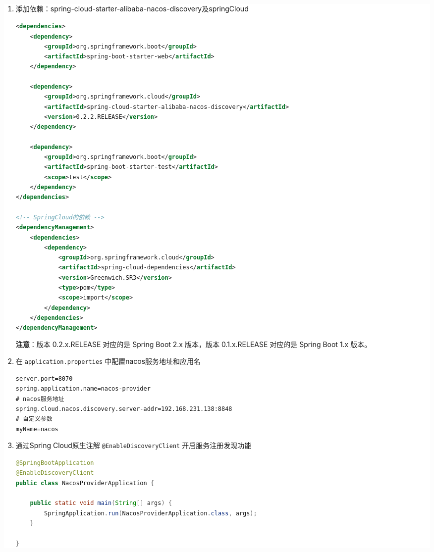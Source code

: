 1. 添加依赖：spring-cloud-starter-alibaba-nacos-discovery及springCloud

   ```xml
   <dependencies>
       <dependency>
           <groupId>org.springframework.boot</groupId>
           <artifactId>spring-boot-starter-web</artifactId>
       </dependency>
   
       <dependency>
           <groupId>org.springframework.cloud</groupId>
           <artifactId>spring-cloud-starter-alibaba-nacos-discovery</artifactId>
           <version>0.2.2.RELEASE</version>
       </dependency>
   
       <dependency>
           <groupId>org.springframework.boot</groupId>
           <artifactId>spring-boot-starter-test</artifactId>
           <scope>test</scope>
       </dependency>
   </dependencies>
   
   <!-- SpringCloud的依赖 -->
   <dependencyManagement>
       <dependencies>
           <dependency>
               <groupId>org.springframework.cloud</groupId>
               <artifactId>spring-cloud-dependencies</artifactId>
               <version>Greenwich.SR3</version>
               <type>pom</type>
               <scope>import</scope>
           </dependency>
       </dependencies>
   </dependencyManagement>
   ```

   **注意**：版本 0.2.x.RELEASE 对应的是 Spring Boot 2.x 版本，版本 0.1.x.RELEASE 对应的是 Spring Boot 1.x 版本。

2. 在 `application.properties` 中配置nacos服务地址和应用名

   ```properties
   server.port=8070
   spring.application.name=nacos-provider
   # nacos服务地址
   spring.cloud.nacos.discovery.server-addr=192.168.231.138:8848
   # 自定义参数
   myName=nacos
   ```

3. 通过Spring Cloud原生注解 `@EnableDiscoveryClient` 开启服务注册发现功能

   ```java
   @SpringBootApplication
   @EnableDiscoveryClient
   public class NacosProviderApplication {
   
       public static void main(String[] args) {
           SpringApplication.run(NacosProviderApplication.class, args);
       }
   
   }
   ```
